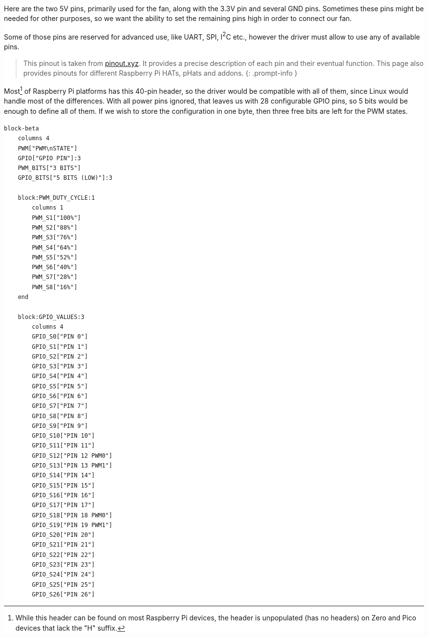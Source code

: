 Here are the two 5V pins, primarily used for the fan, along with the 3.3V pin and several GND pins. Sometimes these pins might be needed for other purposes, so we want the ability to set the remaining pins high in order to connect our fan.

Some of those pins are reserved for advanced use, like UART, SPI, I$^2$C etc., however the driver must allow to use any of available pins.

> This pinout is taken from [pinout.xyz](https://pinout.xyz/). It provides a precise description of each pin and their eventual function. This page also provides pinouts for different Raspberry Pi HATs, pHats and addons.
{: .prompt-info }

Most[^footnote] of Raspberry Pi platforms has this 40-pin header, so the driver would be compatible with all of them, since Linux would handle most of the differences. With all power pins ignored, that leaves us with 28 configurable GPIO pins, so 5 bits would be enough to define all of them. If we wish to store the configuration in one byte, then three free bits are left for the PWM states.

```mermaid
block-beta
	columns 4
	PWM["PWM\nSTATE"]
	GPIO["GPIO PIN"]:3
	PWM_BITS["3 BITS"]
	GPIO_BITS["5 BITS (LOW)"]:3
	
	block:PWM_DUTY_CYCLE:1
		columns 1
		PWM_S1["100%"]
		PWM_S2["88%"]
		PWM_S3["76%"]
		PWM_S4["64%"]
		PWM_S5["52%"]
		PWM_S6["40%"]
		PWM_S7["28%"]
		PWM_S8["16%"]
	end
	
	block:GPIO_VALUES:3
		columns 4
		GPIO_S0["PIN 0"]
		GPIO_S1["PIN 1"]
		GPIO_S2["PIN 2"]
		GPIO_S3["PIN 3"]
		GPIO_S4["PIN 4"]
		GPIO_S5["PIN 5"]
		GPIO_S6["PIN 6"]
		GPIO_S7["PIN 7"]
		GPIO_S8["PIN 8"]
		GPIO_S9["PIN 9"]
		GPIO_S10["PIN 10"]
		GPIO_S11["PIN 11"]
		GPIO_S12["PIN 12 PWM0"]
		GPIO_S13["PIN 13 PWM1"]
		GPIO_S14["PIN 14"]
		GPIO_S15["PIN 15"]
		GPIO_S16["PIN 16"]
		GPIO_S17["PIN 17"]
		GPIO_S18["PIN 18 PWM0"]
		GPIO_S19["PIN 19 PWM1"]
		GPIO_S20["PIN 20"]
		GPIO_S21["PIN 21"]
		GPIO_S22["PIN 22"]
		GPIO_S23["PIN 23"]
		GPIO_S24["PIN 24"]
		GPIO_S25["PIN 25"]
		GPIO_S26["PIN 26"]
```

[^footnote]: While this header can be found on most Raspberry Pi devices, the header is unpopulated (has no headers) on Zero and Pico devices that lack the "H" suffix.
[^fn-nth-2]: To read it, you first must be sure that the `debugfs` is mounted: `mount -t debugfs zero /sys/kernel/debug`. After that we can simply `cat` the data out: `cat /sys/kernel/debug/gpio`.
[^fn-nth-3]: They do work with numbers: `0 ... 999`, labels `MIN ... MAX` and even characters `'A' ... 'Z'`.